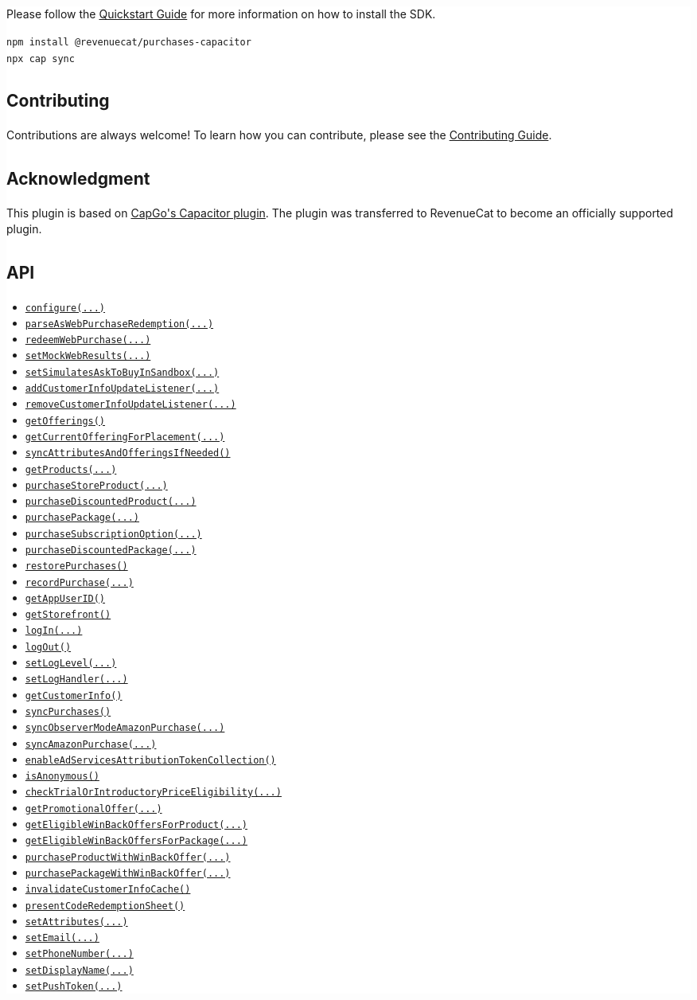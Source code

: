 Please follow the [Quickstart Guide](https://docs.revenuecat.com/docs/) for more information on how to install the SDK.

```bash
npm install @revenuecat/purchases-capacitor
npx cap sync
```

## Contributing
Contributions are always welcome! To learn how you can contribute, please see the [Contributing Guide](./CONTRIBUTING.md).

## Acknowledgment

This plugin is based on [CapGo's Capacitor plugin](https://www.npmjs.com/package/@capgo/capacitor-purchases). The plugin was transferred to RevenueCat to become an officially supported plugin.

## API

<docgen-index>

* [`configure(...)`](#configure)
* [`parseAsWebPurchaseRedemption(...)`](#parseaswebpurchaseredemption)
* [`redeemWebPurchase(...)`](#redeemwebpurchase)
* [`setMockWebResults(...)`](#setmockwebresults)
* [`setSimulatesAskToBuyInSandbox(...)`](#setsimulatesasktobuyinsandbox)
* [`addCustomerInfoUpdateListener(...)`](#addcustomerinfoupdatelistener)
* [`removeCustomerInfoUpdateListener(...)`](#removecustomerinfoupdatelistener)
* [`getOfferings()`](#getofferings)
* [`getCurrentOfferingForPlacement(...)`](#getcurrentofferingforplacement)
* [`syncAttributesAndOfferingsIfNeeded()`](#syncattributesandofferingsifneeded)
* [`getProducts(...)`](#getproducts)
* [`purchaseStoreProduct(...)`](#purchasestoreproduct)
* [`purchaseDiscountedProduct(...)`](#purchasediscountedproduct)
* [`purchasePackage(...)`](#purchasepackage)
* [`purchaseSubscriptionOption(...)`](#purchasesubscriptionoption)
* [`purchaseDiscountedPackage(...)`](#purchasediscountedpackage)
* [`restorePurchases()`](#restorepurchases)
* [`recordPurchase(...)`](#recordpurchase)
* [`getAppUserID()`](#getappuserid)
* [`getStorefront()`](#getstorefront)
* [`logIn(...)`](#login)
* [`logOut()`](#logout)
* [`setLogLevel(...)`](#setloglevel)
* [`setLogHandler(...)`](#setloghandler)
* [`getCustomerInfo()`](#getcustomerinfo)
* [`syncPurchases()`](#syncpurchases)
* [`syncObserverModeAmazonPurchase(...)`](#syncobservermodeamazonpurchase)
* [`syncAmazonPurchase(...)`](#syncamazonpurchase)
* [`enableAdServicesAttributionTokenCollection()`](#enableadservicesattributiontokencollection)
* [`isAnonymous()`](#isanonymous)
* [`checkTrialOrIntroductoryPriceEligibility(...)`](#checktrialorintroductorypriceeligibility)
* [`getPromotionalOffer(...)`](#getpromotionaloffer)
* [`getEligibleWinBackOffersForProduct(...)`](#geteligiblewinbackoffersforproduct)
* [`getEligibleWinBackOffersForPackage(...)`](#geteligiblewinbackoffersforpackage)
* [`purchaseProductWithWinBackOffer(...)`](#purchaseproductwithwinbackoffer)
* [`purchasePackageWithWinBackOffer(...)`](#purchasepackagewithwinbackoffer)
* [`invalidateCustomerInfoCache()`](#invalidatecustomerinfocache)
* [`presentCodeRedemptionSheet()`](#presentcoderedemptionsheet)
* [`setAttributes(...)`](#setattributes)
* [`setEmail(...)`](#setemail)
* [`setPhoneNumber(...)`](#setphonenumber)
* [`setDisplayName(...)`](#setdisplayname)
* [`setPushToken(...)`](#setpushtoken)